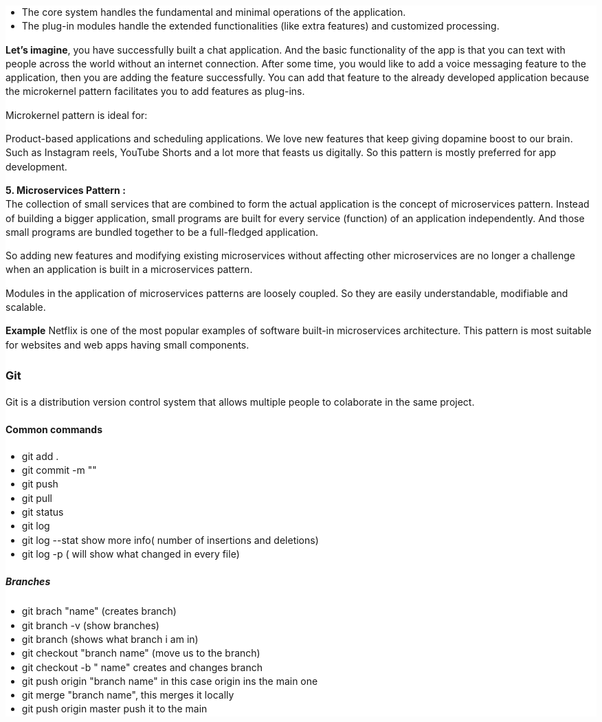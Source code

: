 -   The core system handles the fundamental and minimal operations of the application.
-   The plug-in modules handle the extended functionalities (like extra features) and customized processing.

**Let’s imagine**, you have successfully built a chat application. And the basic functionality of the app is that you can text with people across the world without an internet connection. After some time, you would like to add a voice messaging feature to the application, then you are adding the feature successfully. You can add that feature to the already developed application because the microkernel pattern facilitates you to add features as plug-ins.  

Microkernel pattern is ideal for:  

Product-based applications and scheduling applications. We love new features that keep giving dopamine boost to our brain. Such as Instagram reels, YouTube Shorts and a lot more that feasts us digitally. So this pattern is mostly preferred for app development.  

**5. Microservices Pattern :**  
The collection of small services that are combined to form the actual application is the concept of microservices pattern. Instead of building a bigger application, small programs are built for every service (function) of an application independently. And those small programs are bundled together to be a full-fledged application.  

So adding new features and modifying existing microservices without affecting other microservices are no longer a challenge when an application is built in a microservices pattern.  

Modules in the application of microservices patterns are loosely coupled. So they are easily understandable, modifiable and scalable.  

**Example** Netflix is one of the most popular examples of software built-in microservices architecture. This pattern is most suitable for websites and web apps having small components.

### Git
Git is a distribution version control system that allows multiple people to colaborate in the same project.

#### Common commands

 - git add .
 - git commit -m ""
 - git push 
 - git pull
 - git status
 - git log
 - git log --stat show more info( number of insertions and deletions)
 - git log -p ( will show what changed in every file)

##### Branches
 - git brach "name" (creates branch)
 - git branch -v (show branches)
 - git branch (shows what branch i am in)
 - git checkout "branch name" (move us to the branch)
 - git checkout -b " name" creates and changes branch
 - git push origin "branch name" in this case origin ins the main one
 - git merge "branch name", this merges it locally
 - git push origin master push it to the main
